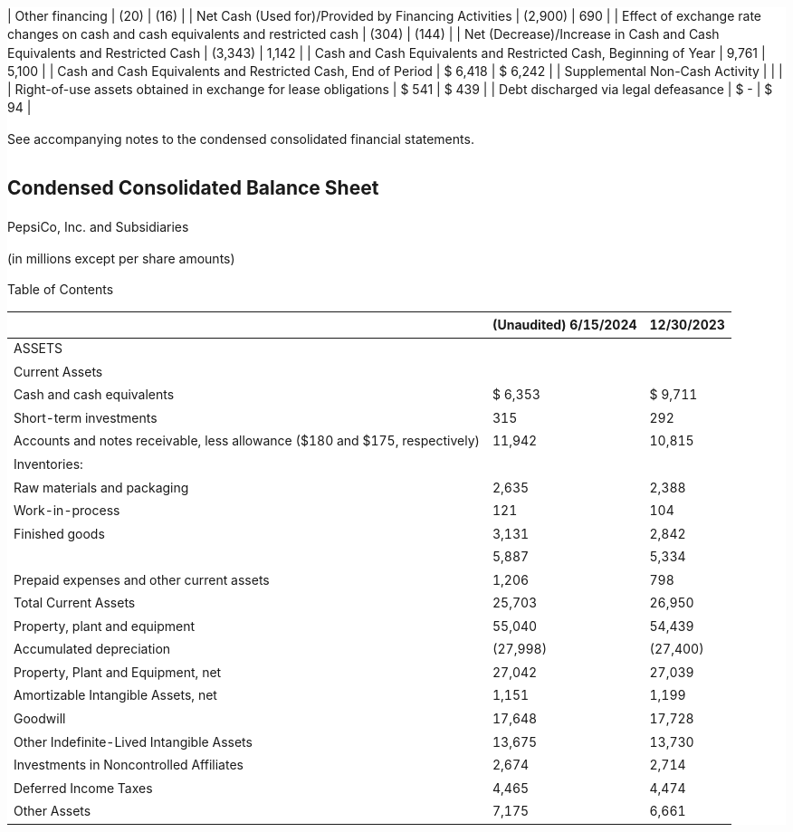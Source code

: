 | Other financing                                                                                        | (20)             | (16)             |
| Net Cash (Used for)/Provided by Financing Activities                                                   | (2,900)          | 690              |
| Effect of exchange rate changes on cash and cash equivalents and restricted cash                       | (304)            | (144)            |
| Net (Decrease)/Increase in Cash and Cash Equivalents and Restricted Cash                               | (3,343)          | 1,142            |
| Cash and Cash Equivalents and Restricted Cash, Beginning of Year                                       | 9,761            | 5,100            |
| Cash and Cash Equivalents and Restricted Cash, End of Period                                           | $ 6,418          | $ 6,242          |
| Supplemental Non-Cash Activity                                                                         |                  |                  |
| Right-of-use assets obtained in exchange for lease obligations                                         | $ 541            | $ 439            |
| Debt discharged via legal defeasance                                                                   | $ -              | $ 94             |

See accompanying notes to the condensed consolidated financial statements.

## Condensed Consolidated Balance Sheet

PepsiCo, Inc. and Subsidiaries

(in millions except per share amounts)

Table of Contents

|                                                                                                                                           | (Unaudited) 6/15/2024   | 12/30/2023   |
|-------------------------------------------------------------------------------------------------------------------------------------------|-------------------------|--------------|
| ASSETS                                                                                                                                    |                         |              |
| Current Assets                                                                                                                            |                         |              |
| Cash and cash equivalents                                                                                                                 | $ 6,353                 | $ 9,711      |
| Short-term investments                                                                                                                    | 315                     | 292          |
| Accounts and notes receivable, less allowance ($180 and $175, respectively)                                                               | 11,942                  | 10,815       |
| Inventories:                                                                                                                              |                         |              |
| Raw materials and packaging                                                                                                               | 2,635                   | 2,388        |
| Work-in-process                                                                                                                           | 121                     | 104          |
| Finished goods                                                                                                                            | 3,131                   | 2,842        |
|                                                                                                                                           | 5,887                   | 5,334        |
| Prepaid expenses and other current assets                                                                                                 | 1,206                   | 798          |
| Total Current Assets                                                                                                                      | 25,703                  | 26,950       |
| Property, plant and equipment                                                                                                             | 55,040                  | 54,439       |
| Accumulated depreciation                                                                                                                  | (27,998)                | (27,400)     |
| Property, Plant and Equipment, net                                                                                                        | 27,042                  | 27,039       |
| Amortizable Intangible Assets, net                                                                                                        | 1,151                   | 1,199        |
| Goodwill                                                                                                                                  | 17,648                  | 17,728       |
| Other Indefinite-Lived Intangible Assets                                                                                                  | 13,675                  | 13,730       |
| Investments in Noncontrolled Affiliates                                                                                                   | 2,674                   | 2,714        |
| Deferred Income Taxes                                                                                                                     | 4,465                   | 4,474        |
| Other Assets                                                                                                                              | 7,175                   | 6,661        |